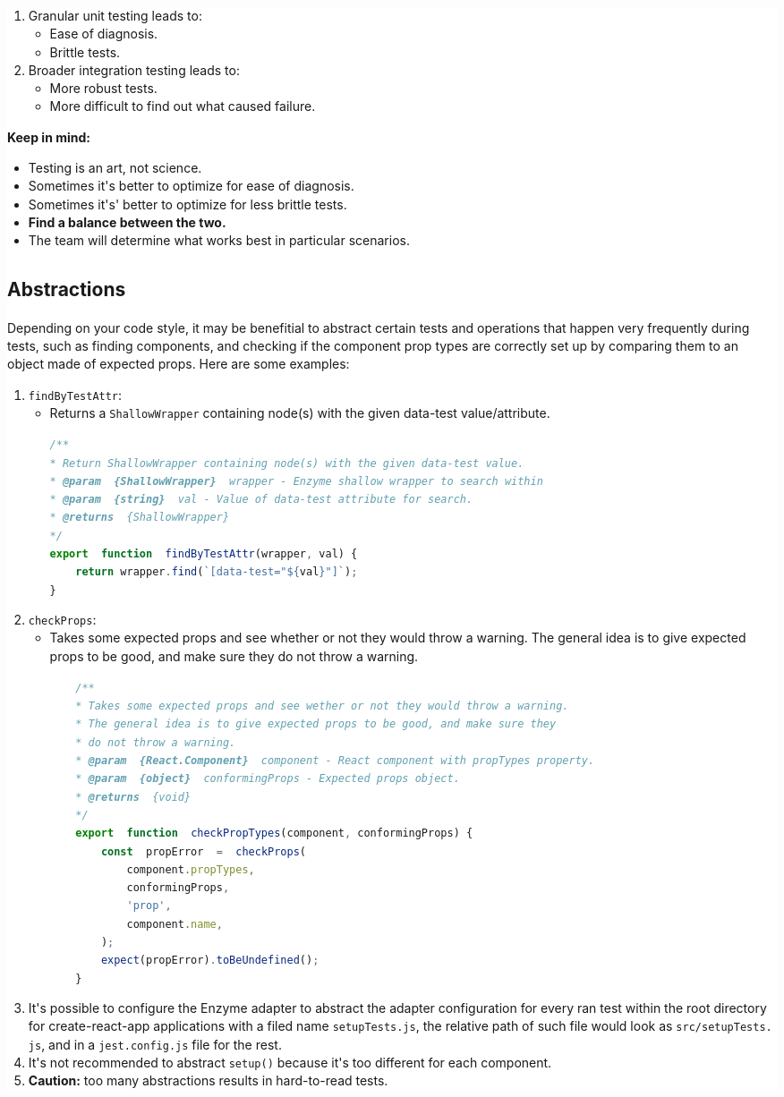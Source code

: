 1.  Granular unit testing leads to:
	-   Ease of diagnosis.
	-   Brittle tests.
2.  Broader integration testing leads to:
	-   More robust tests.
	-   More difficult to find out what caused failure.

**Keep in mind:**

-   Testing is an art, not science.
-   Sometimes it's better to optimize for ease of diagnosis.
-   Sometimes it's' better to optimize for less brittle tests.
-   **Find a balance between the two.**
-   The team will determine what works best in particular scenarios.

## Abstractions<a name="abstractions"></a>

Depending on your code style, it may be benefitial to abstract certain tests and operations that happen very frequently during tests, such as finding components, and checking if the component prop types are correctly set up by comparing them to an object made of expected props. Here are some examples:

1. `findByTestAttr`:
	- Returns a `ShallowWrapper` containing node(s) with the given data-test value/attribute.
		```jsx
		/**
		* Return ShallowWrapper containing node(s) with the given data-test value.
		* @param  {ShallowWrapper}  wrapper - Enzyme shallow wrapper to search within
		* @param  {string}  val - Value of data-test attribute for search.
		* @returns  {ShallowWrapper}
		*/
		export  function  findByTestAttr(wrapper, val) {
			return wrapper.find(`[data-test="${val}"]`);
		}
		```
2. `checkProps`:
	- Takes some expected props and see whether or not they would throw a warning. The general idea is to give expected props to be good, and make sure they do not throw a warning.
		```jsx
			/**
			* Takes some expected props and see wether or not they would throw a warning.
			* The general idea is to give expected props to be good, and make sure they
			* do not throw a warning.
			* @param  {React.Component}  component - React component with propTypes property.
			* @param  {object}  conformingProps - Expected props object.
			* @returns  {void}
			*/
			export  function  checkPropTypes(component, conformingProps) {
				const  propError  =  checkProps(
					component.propTypes,
					conformingProps,
					'prop',
					component.name,
				);
				expect(propError).toBeUndefined();
			}
		```	
3. It's possible to configure the Enzyme adapter to abstract the adapter configuration for every ran test within the root directory for create-react-app applications with a filed name `setupTests.js`, the relative path of such file would look as `src/setupTests.js`, and in a `jest.config.js` file for the rest.
4. It's not recommended to abstract `setup()` because it's too different for each component.
5. **Caution:** too many abstractions results in hard-to-read tests.

